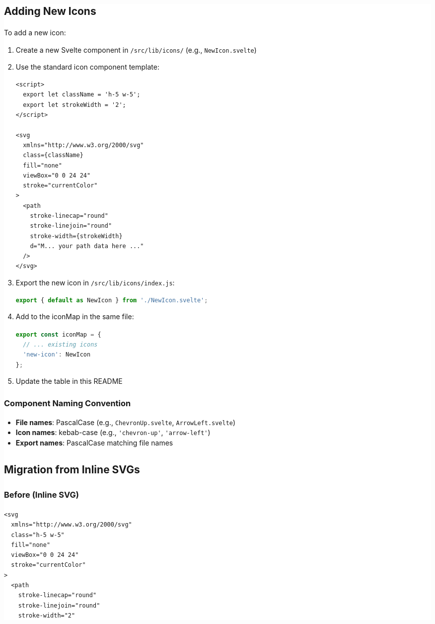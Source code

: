 ## Adding New Icons

To add a new icon:

1. Create a new Svelte component in `/src/lib/icons/` (e.g., `NewIcon.svelte`)
2. Use the standard icon component template:

   ```svelte
   <script>
     export let className = 'h-5 w-5';
     export let strokeWidth = '2';
   </script>

   <svg
     xmlns="http://www.w3.org/2000/svg"
     class={className}
     fill="none"
     viewBox="0 0 24 24"
     stroke="currentColor"
   >
     <path
       stroke-linecap="round"
       stroke-linejoin="round"
       stroke-width={strokeWidth}
       d="M... your path data here ..."
     />
   </svg>
   ```

3. Export the new icon in `/src/lib/icons/index.js`:
   ```javascript
   export { default as NewIcon } from './NewIcon.svelte';
   ```
4. Add to the iconMap in the same file:
   ```javascript
   export const iconMap = {
     // ... existing icons
     'new-icon': NewIcon
   };
   ```
5. Update the table in this README

### Component Naming Convention

- **File names**: PascalCase (e.g., `ChevronUp.svelte`, `ArrowLeft.svelte`)
- **Icon names**: kebab-case (e.g., `'chevron-up'`, `'arrow-left'`)
- **Export names**: PascalCase matching file names

## Migration from Inline SVGs

### Before (Inline SVG)

```svelte
<svg
  xmlns="http://www.w3.org/2000/svg"
  class="h-5 w-5"
  fill="none"
  viewBox="0 0 24 24"
  stroke="currentColor"
>
  <path
    stroke-linecap="round"
    stroke-linejoin="round"
    stroke-width="2"
```